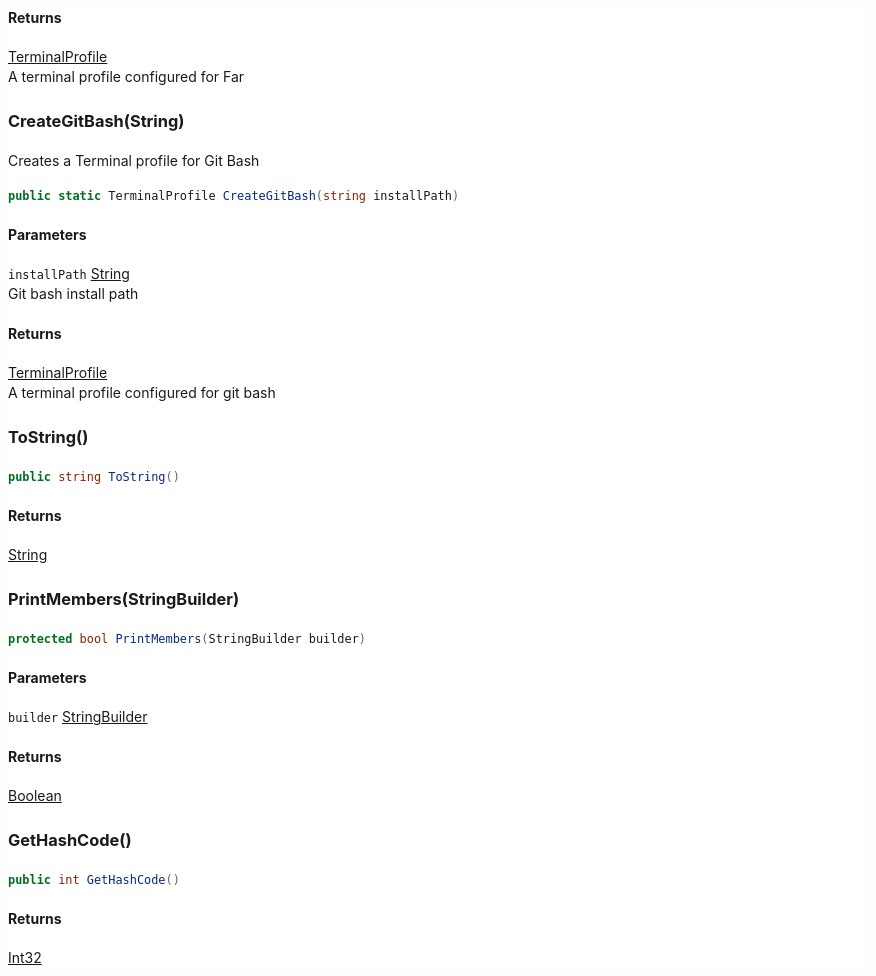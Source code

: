 #### Returns

[TerminalProfile](./webmaster442.windowsterminal.terminalprofile.md)<br>
A terminal profile configured for Far

### **CreateGitBash(String)**

Creates a Terminal profile for Git Bash

```csharp
public static TerminalProfile CreateGitBash(string installPath)
```

#### Parameters

`installPath` [String](https://docs.microsoft.com/en-us/dotnet/api/system.string)<br>
Git bash install path

#### Returns

[TerminalProfile](./webmaster442.windowsterminal.terminalprofile.md)<br>
A terminal profile configured for git bash

### **ToString()**

```csharp
public string ToString()
```

#### Returns

[String](https://docs.microsoft.com/en-us/dotnet/api/system.string)<br>

### **PrintMembers(StringBuilder)**

```csharp
protected bool PrintMembers(StringBuilder builder)
```

#### Parameters

`builder` [StringBuilder](https://docs.microsoft.com/en-us/dotnet/api/system.text.stringbuilder)<br>

#### Returns

[Boolean](https://docs.microsoft.com/en-us/dotnet/api/system.boolean)<br>

### **GetHashCode()**

```csharp
public int GetHashCode()
```

#### Returns

[Int32](https://docs.microsoft.com/en-us/dotnet/api/system.int32)<br>
